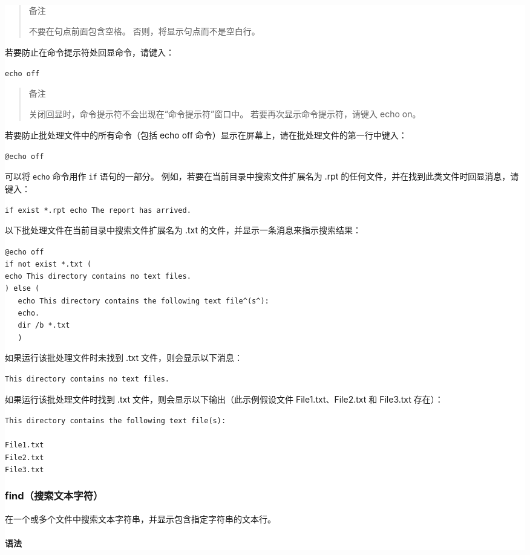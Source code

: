 > 备注
>
> 不要在句点前面包含空格。 否则，将显示句点而不是空白行。

若要防止在命令提示符处回显命令，请键入：

```
echo off
```

> 备注
>
> 关闭回显时，命令提示符不会出现在“命令提示符”窗口中。 若要再次显示命令提示符，请键入 echo on。

若要防止批处理文件中的所有命令（包括 echo off 命令）显示在屏幕上，请在批处理文件的第一行中键入：

```
@echo off
```

可以将 `echo` 命令用作 `if` 语句的一部分。 例如，若要在当前目录中搜索文件扩展名为 .rpt 的任何文件，并在找到此类文件时回显消息，请键入：

```
if exist *.rpt echo The report has arrived.
```

以下批处理文件在当前目录中搜索文件扩展名为 .txt 的文件，并显示一条消息来指示搜索结果：

```
@echo off
if not exist *.txt (
echo This directory contains no text files.
) else (
   echo This directory contains the following text file^(s^):
   echo.
   dir /b *.txt
   )
```

如果运行该批处理文件时未找到 .txt 文件，则会显示以下消息：

```
This directory contains no text files.
```

如果运行该批处理文件时找到 .txt 文件，则会显示以下输出（此示例假设文件 File1.txt、File2.txt 和 File3.txt 存在）：

```
This directory contains the following text file(s):

File1.txt
File2.txt
File3.txt
```

### find（搜索文本字符）

在一个或多个文件中搜索文本字符串，并显示包含指定字符串的文本行。

#### 语法
